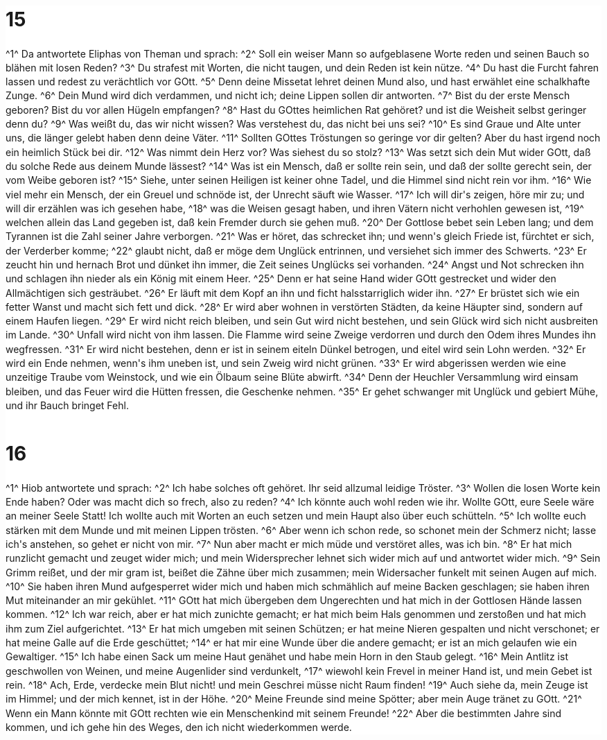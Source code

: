 # 15
^1^ Da antwortete Eliphas von Theman und sprach: ^2^ Soll ein weiser Mann so aufgeblasene Worte reden und seinen Bauch so blähen mit losen Reden? ^3^ Du strafest mit Worten, die nicht taugen, und dein Reden ist kein nütze. ^4^ Du hast die Furcht fahren lassen und redest zu verächtlich vor GOtt. ^5^ Denn deine Missetat lehret deinen Mund also, und hast erwählet eine schalkhafte Zunge. ^6^ Dein Mund wird dich verdammen, und nicht ich; deine Lippen sollen dir antworten. ^7^ Bist du der erste Mensch geboren? Bist du vor allen Hügeln empfangen? ^8^ Hast du GOttes heimlichen Rat gehöret? und ist die Weisheit selbst geringer denn du? ^9^ Was weißt du, das wir nicht wissen? Was verstehest du, das nicht bei uns sei? ^10^ Es sind Graue und Alte unter uns, die länger gelebt haben denn deine Väter. ^11^ Sollten GOttes Tröstungen so geringe vor dir gelten? Aber du hast irgend noch ein heimlich Stück bei dir. ^12^ Was nimmt dein Herz vor? Was siehest du so stolz? ^13^ Was setzt sich dein Mut wider GOtt, daß du solche Rede aus deinem Munde lässest? ^14^ Was ist ein Mensch, daß er sollte rein sein, und daß der sollte gerecht sein, der vom Weibe geboren ist? ^15^ Siehe, unter seinen Heiligen ist keiner ohne Tadel, und die Himmel sind nicht rein vor ihm. ^16^ Wie viel mehr ein Mensch, der ein Greuel und schnöde ist, der Unrecht säuft wie Wasser. ^17^ Ich will dir's zeigen, höre mir zu; und will dir erzählen was ich gesehen habe, ^18^ was die Weisen gesagt haben, und ihren Vätern nicht verhohlen gewesen ist, ^19^ welchen allein das Land gegeben ist, daß kein Fremder durch sie gehen muß. ^20^ Der Gottlose bebet sein Leben lang; und dem Tyrannen ist die Zahl seiner Jahre verborgen. ^21^ Was er höret, das schrecket ihn; und wenn's gleich Friede ist, fürchtet er sich, der Verderber komme; ^22^ glaubt nicht, daß er möge dem Unglück entrinnen, und versiehet sich immer des Schwerts. ^23^ Er zeucht hin und hernach Brot und dünket ihn immer, die Zeit seines Unglücks sei vorhanden. ^24^ Angst und Not schrecken ihn und schlagen ihn nieder als ein König mit einem Heer. ^25^ Denn er hat seine Hand wider GOtt gestrecket und wider den Allmächtigen sich gesträubet. ^26^ Er läuft mit dem Kopf an ihn und ficht halsstarriglich wider ihn. ^27^ Er brüstet sich wie ein fetter Wanst und macht sich fett und dick. ^28^ Er wird aber wohnen in verstörten Städten, da keine Häupter sind, sondern auf einem Haufen liegen. ^29^ Er wird nicht reich bleiben, und sein Gut wird nicht bestehen, und sein Glück wird sich nicht ausbreiten im Lande. ^30^ Unfall wird nicht von ihm lassen. Die Flamme wird seine Zweige verdorren und durch den Odem ihres Mundes ihn wegfressen. ^31^ Er wird nicht bestehen, denn er ist in seinem eiteln Dünkel betrogen, und eitel wird sein Lohn werden. ^32^ Er wird ein Ende nehmen, wenn's ihm uneben ist, und sein Zweig wird nicht grünen. ^33^ Er wird abgerissen werden wie eine unzeitige Traube vom Weinstock, und wie ein Ölbaum seine Blüte abwirft. ^34^ Denn der Heuchler Versammlung wird einsam bleiben, und das Feuer wird die Hütten fressen, die Geschenke nehmen. ^35^ Er gehet schwanger mit Unglück und gebiert Mühe, und ihr Bauch bringet Fehl.

# 16
^1^ Hiob antwortete und sprach: ^2^ Ich habe solches oft gehöret. Ihr seid allzumal leidige Tröster. ^3^ Wollen die losen Worte kein Ende haben? Oder was macht dich so frech, also zu reden? ^4^ Ich könnte auch wohl reden wie ihr. Wollte GOtt, eure Seele wäre an meiner Seele Statt! Ich wollte auch mit Worten an euch setzen und mein Haupt also über euch schütteln. ^5^ Ich wollte euch stärken mit dem Munde und mit meinen Lippen trösten. ^6^ Aber wenn ich schon rede, so schonet mein der Schmerz nicht; lasse ich's anstehen, so gehet er nicht von mir. ^7^ Nun aber macht er mich müde und verstöret alles, was ich bin. ^8^ Er hat mich runzlicht gemacht und zeuget wider mich; und mein Widersprecher lehnet sich wider mich auf und antwortet wider mich. ^9^ Sein Grimm reißet, und der mir gram ist, beißet die Zähne über mich zusammen; mein Widersacher funkelt mit seinen Augen auf mich. ^10^ Sie haben ihren Mund aufgesperret wider mich und haben mich schmählich auf meine Backen geschlagen; sie haben ihren Mut miteinander an mir gekühlet. ^11^ GOtt hat mich übergeben dem Ungerechten und hat mich in der Gottlosen Hände lassen kommen. ^12^ Ich war reich, aber er hat mich zunichte gemacht; er hat mich beim Hals genommen und zerstoßen und hat mich ihm zum Ziel aufgerichtet. ^13^ Er hat mich umgeben mit seinen Schützen; er hat meine Nieren gespalten und nicht verschonet; er hat meine Galle auf die Erde geschüttet; ^14^ er hat mir eine Wunde über die andere gemacht; er ist an mich gelaufen wie ein Gewaltiger. ^15^ Ich habe einen Sack um meine Haut genähet und habe mein Horn in den Staub gelegt. ^16^ Mein Antlitz ist geschwollen von Weinen, und meine Augenlider sind verdunkelt, ^17^ wiewohl kein Frevel in meiner Hand ist, und mein Gebet ist rein. ^18^ Ach, Erde, verdecke mein Blut nicht! und mein Geschrei müsse nicht Raum finden! ^19^ Auch siehe da, mein Zeuge ist im Himmel; und der mich kennet, ist in der Höhe. ^20^ Meine Freunde sind meine Spötter; aber mein Auge tränet zu GOtt. ^21^ Wenn ein Mann könnte mit GOtt rechten wie ein Menschenkind mit seinem Freunde! ^22^ Aber die bestimmten Jahre sind kommen, und ich gehe hin des Weges, den ich nicht wiederkommen werde.
